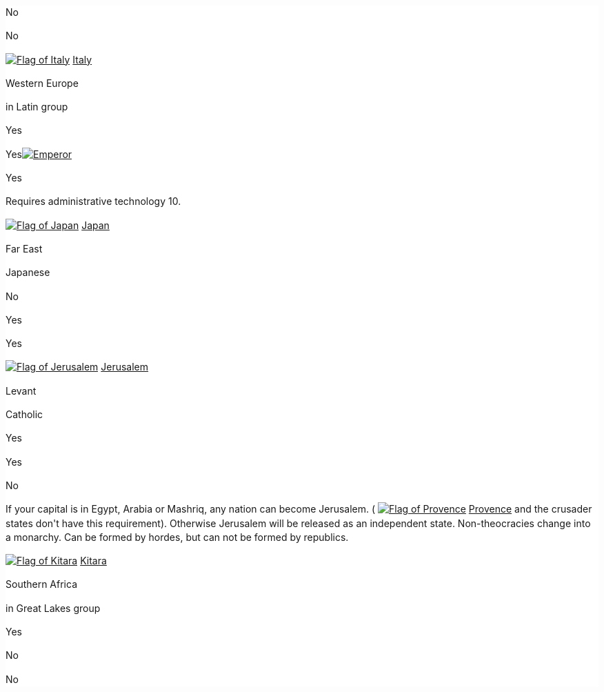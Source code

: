 No

No

 [![Flag of Italy](/images/thumb/2/2a/Italy.png/20px-Italy.png)](/Italy "Italy") [Italy](/Italy "Italy")

Western Europe

in Latin group

Yes

Yes[![Emperor](/images/thumb/c/c5/Emperor.png/28px-Emperor.png)](/Emperor_(DLC) "Emperor")

Yes

Requires administrative technology 10.

 [![Flag of Japan](/images/thumb/f/fc/Japan.png/20px-Japan.png)](/Japan "Japan") [Japan](/Japan "Japan")

Far East

Japanese

No

Yes

Yes

 [![Flag of Jerusalem](/images/thumb/e/ef/Jerusalem.png/20px-Jerusalem.png)](/Jerusalem "Jerusalem") [Jerusalem](/Jerusalem "Jerusalem")

Levant

Catholic

Yes

Yes

No

If your capital is in Egypt, Arabia or Mashriq, any nation can become Jerusalem. ( [![Flag of Provence](/images/thumb/b/bd/Provence.png/20px-Provence.png)](/Provence "Provence") [Provence](/Provence "Provence") and the crusader states don't have this requirement). Otherwise Jerusalem will be released as an independent state. Non-theocracies change into a monarchy. Can be formed by hordes, but can not be formed by republics.

 [![Flag of Kitara](/images/thumb/7/79/Kitara.png/20px-Kitara.png)](/Kitara "Kitara") [Kitara](/Kitara "Kitara")

Southern Africa

in Great Lakes group

Yes

No

No
